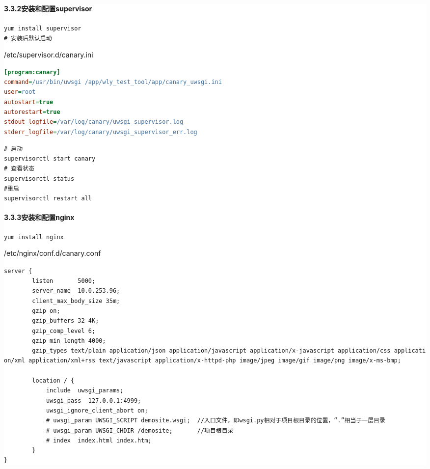 #### 3.3.2安装和配置supervisor

```shell
yum install supervisor
# 安装后默认启动
```

/etc/supervisor.d/canary.ini

```ini
[program:canary]
command=/usr/bin/uwsgi /app/wly_test_tool/app/canary_uwsgi.ini
user=root
autostart=true
autorestart=true
stdout_logfile=/var/log/canary/uwsgi_supervisor.log
stderr_logfile=/var/log/canary/uwsgi_supervisor_err.log
```

```shell
# 启动
supervisorctl start canary
# 查看状态
supervisorctl status
#重启
supervisorctl restart all
```

#### 3.3.3安装和配置nginx

```shell
yum install nginx
```

/etc/nginx/conf.d/canary.conf
```nginx
server {
        listen       5000;
        server_name  10.0.253.96;
        client_max_body_size 35m;
        gzip on;
        gzip_buffers 32 4K;
        gzip_comp_level 6;
        gzip_min_length 4000;
        gzip_types text/plain application/json application/javascript application/x-javascript application/css application/xml application/xml+rss text/javascript application/x-httpd-php image/jpeg image/gif image/png image/x-ms-bmp;
 
        location / {            
            include  uwsgi_params;
            uwsgi_pass  127.0.0.1:4999;
            uwsgi_ignore_client_abort on;
            # uwsgi_param UWSGI_SCRIPT demosite.wsgi;  //入口文件，即wsgi.py相对于项目根目录的位置，“.”相当于一层目录
            # uwsgi_param UWSGI_CHDIR /demosite;       //项目根目录
            # index  index.html index.htm;
        }
}
```

